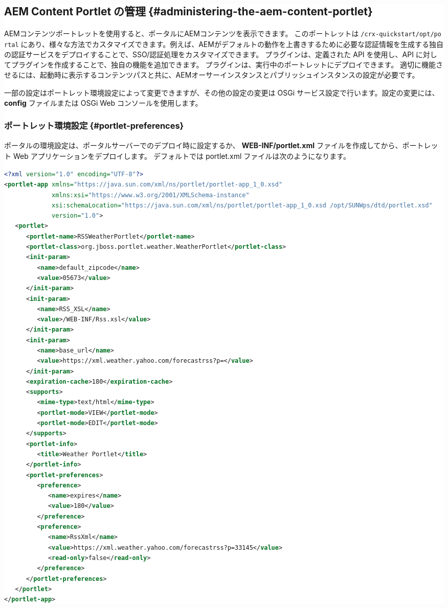 ## AEM Content Portlet の管理 {#administering-the-aem-content-portlet}

AEMコンテンツポートレットを使用すると、ポータルにAEMコンテンツを表示できます。 このポートレットは `/crx-quickstart/opt/portal` にあり、様々な方法でカスタマイズできます。例えば、AEMがデフォルトの動作を上書きするために必要な認証情報を生成する独自の認証サービスをデプロイすることで、SSO/認証処理をカスタマイズできます。 プラグインは、定義された API を使用し、API に対してプラグインを作成することで、独自の機能を追加できます。 プラグインは、実行中のポートレットにデプロイできます。 適切に機能させるには、起動時に表示するコンテンツパスと共に、AEMオーサーインスタンスとパブリッシュインスタンスの設定が必要です。

一部の設定はポートレット環境設定によって変更できますが、その他の設定の変更は OSGi サービス設定で行います。設定の変更には、**config** ファイルまたは OSGi Web コンソールを使用します。

### ポートレット環境設定 {#portlet-preferences}

ポータルの環境設定は、ポータルサーバーでのデプロイ時に設定するか、 **WEB-INF/portlet.xml** ファイルを作成してから、ポートレット Web アプリケーションをデプロイします。 デフォルトでは portlet.xml ファイルは次のようになります。

```xml
<?xml version="1.0" encoding="UTF-8"?>
<portlet-app xmlns="https://java.sun.com/xml/ns/portlet/portlet-app_1_0.xsd"
             xmlns:xsi="https://www.w3.org/2001/XMLSchema-instance"
             xsi:schemaLocation="https://java.sun.com/xml/ns/portlet/portlet-app_1_0.xsd /opt/SUNWps/dtd/portlet.xsd"
             version="1.0">
   <portlet>
      <portlet-name>RSSWeatherPortlet</portlet-name>
      <portlet-class>org.jboss.portlet.weather.WeatherPortlet</portlet-class>
      <init-param>
         <name>default_zipcode</name>
         <value>05673</value>
      </init-param>
      <init-param>
         <name>RSS_XSL</name>
         <value>/WEB-INF/Rss.xsl</value>
      </init-param>
      <init-param>
         <name>base_url</name>
         <value>https://xml.weather.yahoo.com/forecastrss?p=</value>
      </init-param>
      <expiration-cache>180</expiration-cache>
      <supports>
         <mime-type>text/html</mime-type>
         <portlet-mode>VIEW</portlet-mode>
         <portlet-mode>EDIT</portlet-mode>
      </supports>
      <portlet-info>
         <title>Weather Portlet</title>
      </portlet-info>
      <portlet-preferences>
         <preference>
            <name>expires</name>
            <value>180</value>
         </preference>
         <preference>
            <name>RssXml</name>
            <value>https://xml.weather.yahoo.com/forecastrss?p=33145</value>
            <read-only>false</read-only>
         </preference>
      </portlet-preferences>
   </portlet>
</portlet-app>
```
